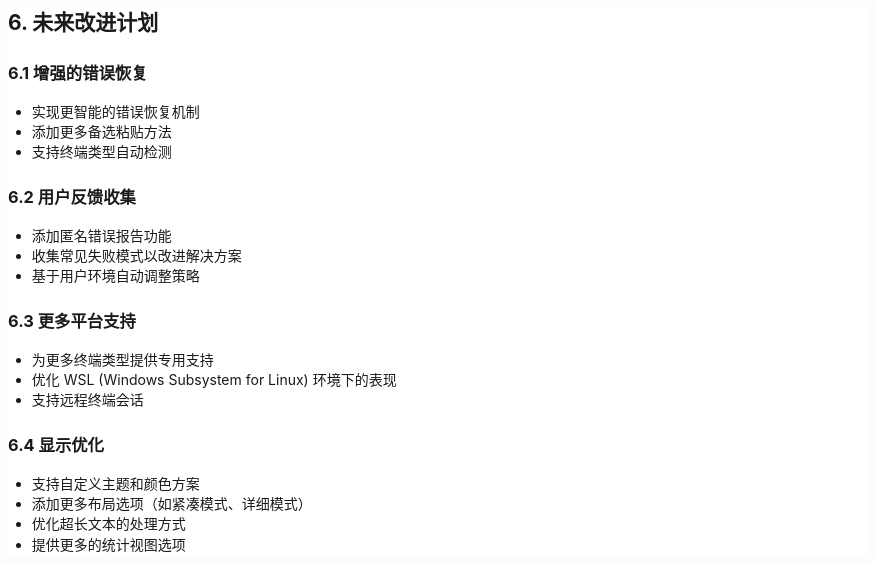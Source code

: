 ## 6. 未来改进计划

### 6.1 增强的错误恢复

- 实现更智能的错误恢复机制
- 添加更多备选粘贴方法
- 支持终端类型自动检测

### 6.2 用户反馈收集

- 添加匿名错误报告功能
- 收集常见失败模式以改进解决方案
- 基于用户环境自动调整策略

### 6.3 更多平台支持

- 为更多终端类型提供专用支持
- 优化 WSL (Windows Subsystem for Linux) 环境下的表现
- 支持远程终端会话 

### 6.4 显示优化

- 支持自定义主题和颜色方案
- 添加更多布局选项（如紧凑模式、详细模式）
- 优化超长文本的处理方式
- 提供更多的统计视图选项 